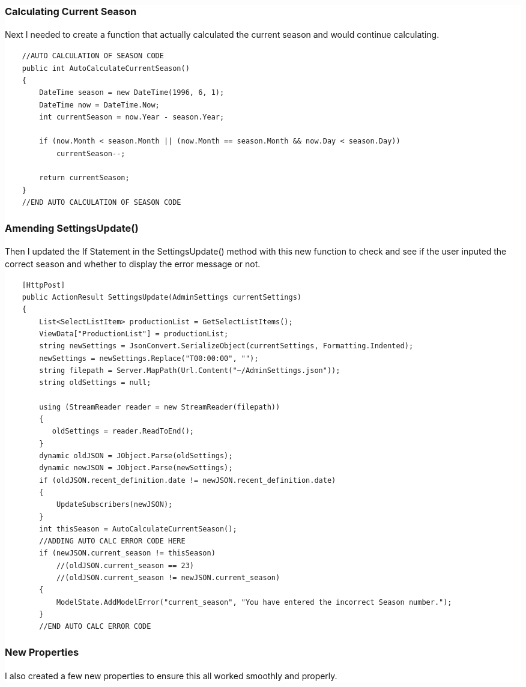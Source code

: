  ### Calculating Current Season
Next I needed to create a function that actually calculated the current season and would continue calculating.

        //AUTO CALCULATION OF SEASON CODE
        public int AutoCalculateCurrentSeason()
        {
            DateTime season = new DateTime(1996, 6, 1);
            DateTime now = DateTime.Now;
            int currentSeason = now.Year - season.Year;

            if (now.Month < season.Month || (now.Month == season.Month && now.Day < season.Day))
                currentSeason--;

            return currentSeason;
        }
        //END AUTO CALCULATION OF SEASON CODE

 ### Amending SettingsUpdate()
Then I updated the If Statement in the SettingsUpdate() method with this new function to check and see if the user inputed the correct season and whether to display the error message or not.

        [HttpPost]
        public ActionResult SettingsUpdate(AdminSettings currentSettings)
        {
            List<SelectListItem> productionList = GetSelectListItems();
            ViewData["ProductionList"] = productionList;
            string newSettings = JsonConvert.SerializeObject(currentSettings, Formatting.Indented);
            newSettings = newSettings.Replace("T00:00:00", "");
            string filepath = Server.MapPath(Url.Content("~/AdminSettings.json"));
            string oldSettings = null;
             
            using (StreamReader reader = new StreamReader(filepath))
            {
               oldSettings = reader.ReadToEnd();
            }
            dynamic oldJSON = JObject.Parse(oldSettings);
            dynamic newJSON = JObject.Parse(newSettings);
            if (oldJSON.recent_definition.date != newJSON.recent_definition.date)
            {
                UpdateSubscribers(newJSON);
            }
            int thisSeason = AutoCalculateCurrentSeason();
            //ADDING AUTO CALC ERROR CODE HERE
            if (newJSON.current_season != thisSeason)
                //(oldJSON.current_season == 23)
                //(oldJSON.current_season != newJSON.current_season)
            {
                ModelState.AddModelError("current_season", "You have entered the incorrect Season number."); 
            }
            //END AUTO CALC ERROR CODE

### New Properties
I also created a few new properties to ensure this all worked smoothly and properly. 
